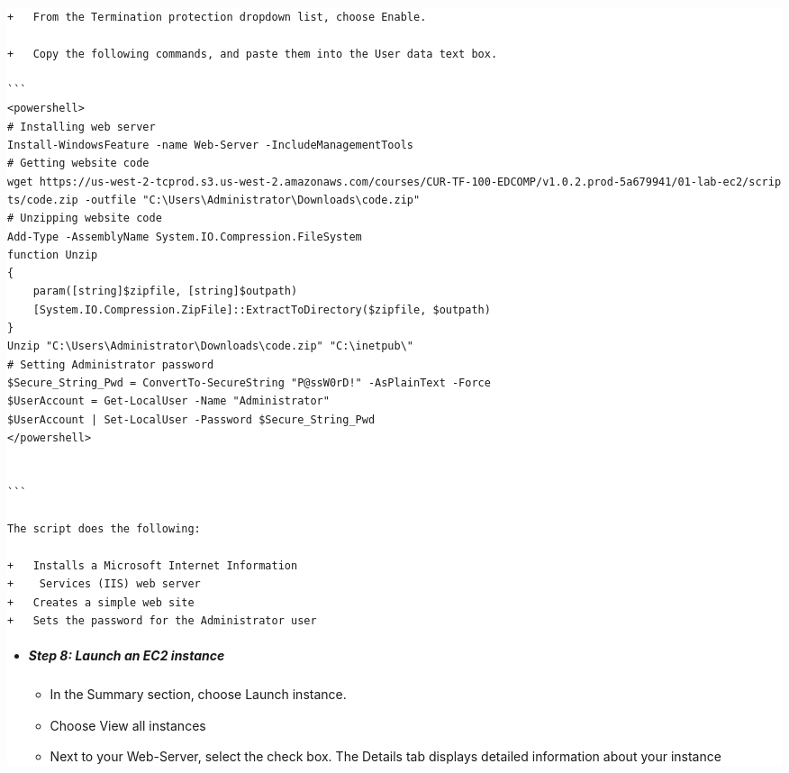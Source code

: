     +   From the Termination protection dropdown list, choose Enable.
    
    +   Copy the following commands, and paste them into the User data text box.
    
    ```
    <powershell>
    # Installing web server
    Install-WindowsFeature -name Web-Server -IncludeManagementTools
    # Getting website code
    wget https://us-west-2-tcprod.s3.us-west-2.amazonaws.com/courses/CUR-TF-100-EDCOMP/v1.0.2.prod-5a679941/01-lab-ec2/scripts/code.zip -outfile "C:\Users\Administrator\Downloads\code.zip"
    # Unzipping website code
    Add-Type -AssemblyName System.IO.Compression.FileSystem
    function Unzip
    {
        param([string]$zipfile, [string]$outpath)
        [System.IO.Compression.ZipFile]::ExtractToDirectory($zipfile, $outpath)
    }
    Unzip "C:\Users\Administrator\Downloads\code.zip" "C:\inetpub\"
    # Setting Administrator password
    $Secure_String_Pwd = ConvertTo-SecureString "P@ssW0rD!" -AsPlainText -Force
    $UserAccount = Get-LocalUser -Name "Administrator"
    $UserAccount | Set-LocalUser -Password $Secure_String_Pwd
    </powershell>

    
    ```
    
    The script does the following:
    
    +   Installs a Microsoft Internet Information
    +    Services (IIS) web server
    +   Creates a simple web site
    +   Sets the password for the Administrator user
     

+   #####  Step 8: Launch an EC2 instance

 

    +   In the Summary section, choose Launch instance.
    
    +   Choose View all instances
    
    +   Next to your Web-Server, select the  check box. The Details tab displays detailed information about your instance
    